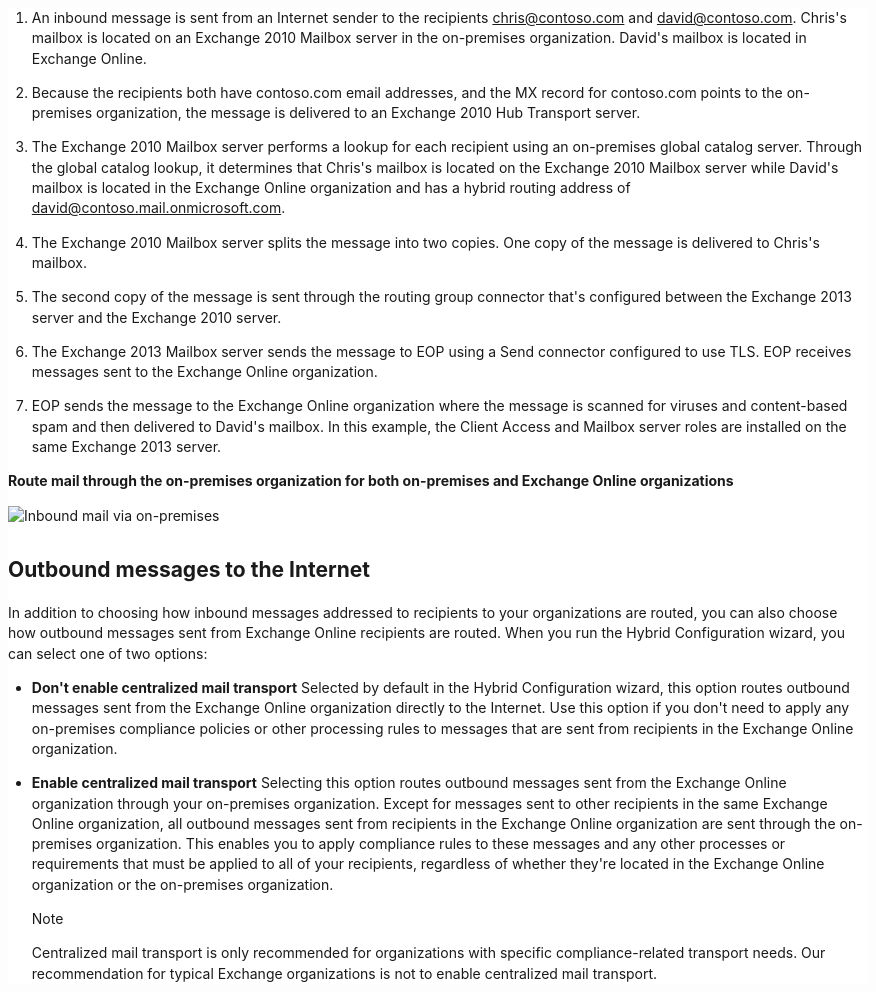 1. An inbound message is sent from an Internet sender to the recipients chris@contoso.com and david@contoso.com. Chris's mailbox is located on an Exchange 2010 Mailbox server in the on-premises organization. David's mailbox is located in Exchange Online. 
    
2. Because the recipients both have contoso.com email addresses, and the MX record for contoso.com points to the on-premises organization, the message is delivered to an Exchange 2010 Hub Transport server.
    
3. The Exchange 2010 Mailbox server performs a lookup for each recipient using an on-premises global catalog server. Through the global catalog lookup, it determines that Chris's mailbox is located on the Exchange 2010 Mailbox server while David's mailbox is located in the Exchange Online organization and has a hybrid routing address of david@contoso.mail.onmicrosoft.com. 
    
4. The Exchange 2010 Mailbox server splits the message into two copies. One copy of the message is delivered to Chris's mailbox. 
    
5. The second copy of the message is sent through the routing group connector that's configured between the Exchange 2013 server and the Exchange 2010 server.
    
6. The Exchange 2013 Mailbox server sends the message to EOP using a Send connector configured to use TLS. EOP receives messages sent to the Exchange Online organization.
    
7. EOP sends the message to the Exchange Online organization where the message is scanned for viruses and content-based spam and then delivered to David's mailbox. In this example, the Client Access and Mailbox server roles are installed on the same Exchange 2013 server.
    
 **Route mail through the on-premises organization for both on-premises and Exchange Online organizations**
  
![Inbound mail via on-premises](../media/ITPro_Hybrid_2010-2013_Inbound_ViaOnPrem.png)
  
## Outbound messages to the Internet
<a name="BKMK_Outbound"> </a>

In addition to choosing how inbound messages addressed to recipients to your organizations are routed, you can also choose how outbound messages sent from Exchange Online recipients are routed. When you run the Hybrid Configuration wizard, you can select one of two options:
  
- **Don't enable centralized mail transport** Selected by default in the Hybrid Configuration wizard, this option routes outbound messages sent from the Exchange Online organization directly to the Internet. Use this option if you don't need to apply any on-premises compliance policies or other processing rules to messages that are sent from recipients in the Exchange Online organization. 
    
- **Enable centralized mail transport** Selecting this option routes outbound messages sent from the Exchange Online organization through your on-premises organization. Except for messages sent to other recipients in the same Exchange Online organization, all outbound messages sent from recipients in the Exchange Online organization are sent through the on-premises organization. This enables you to apply compliance rules to these messages and any other processes or requirements that must be applied to all of your recipients, regardless of whether they're located in the Exchange Online organization or the on-premises organization. 
    
    > [!NOTE]
    > Centralized mail transport is only recommended for organizations with specific compliance-related transport needs. Our recommendation for typical Exchange organizations is not to enable centralized mail transport. 
  